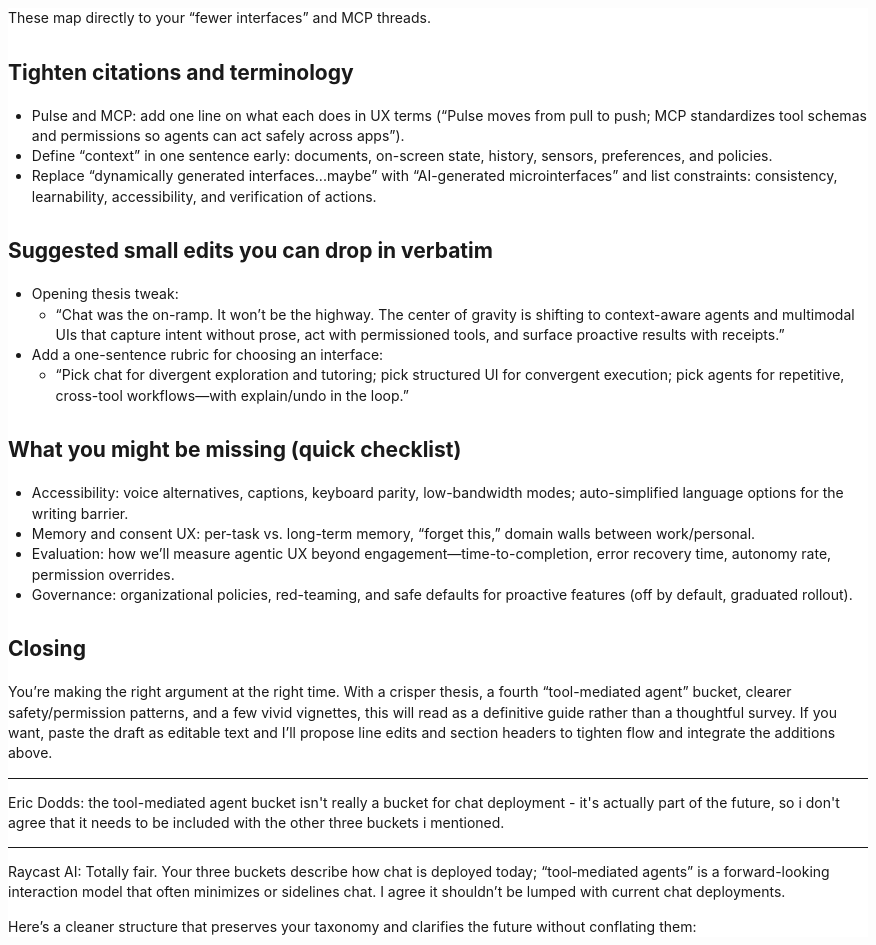 These map directly to your “fewer interfaces” and MCP threads.

## Tighten citations and terminology

-  Pulse and MCP: add one line on what each does in UX terms (“Pulse moves from pull to push; MCP standardizes tool schemas and permissions so agents can act safely across apps”).
-  Define “context” in one sentence early: documents, on-screen state, history, sensors, preferences, and policies.
-  Replace “dynamically generated interfaces...maybe” with “AI-generated microinterfaces” and list constraints: consistency, learnability, accessibility, and verification of actions.

## Suggested small edits you can drop in verbatim

-  Opening thesis tweak:
    - “Chat was the on-ramp. It won’t be the highway. The center of gravity is shifting to context-aware agents and multimodal UIs that capture intent without prose, act with permissioned tools, and surface proactive results with receipts.”
-  Add a one-sentence rubric for choosing an interface:
    - “Pick chat for divergent exploration and tutoring; pick structured UI for convergent execution; pick agents for repetitive, cross-tool workflows—with explain/undo in the loop.”

## What you might be missing (quick checklist)

-  Accessibility: voice alternatives, captions, keyboard parity, low-bandwidth modes; auto-simplified language options for the writing barrier.
-  Memory and consent UX: per-task vs. long-term memory, “forget this,” domain walls between work/personal.
-  Evaluation: how we’ll measure agentic UX beyond engagement—time-to-completion, error recovery time, autonomy rate, permission overrides.
-  Governance: organizational policies, red-teaming, and safe defaults for proactive features (off by default, graduated rollout).

## Closing

You’re making the right argument at the right time. With a crisper thesis, a fourth “tool-mediated agent” bucket, clearer safety/permission patterns, and a few vivid vignettes, this will read as a definitive guide rather than a thoughtful survey. If you want, paste the draft as editable text and I’ll propose line edits and section headers to tighten flow and integrate the additions above.

---

Eric Dodds: the tool-mediated agent bucket isn't really a bucket for chat deployment - it's actually part of the future, so i don't agree that it needs to be included with the other three buckets i mentioned. 

---

Raycast AI: Totally fair. Your three buckets describe how chat is deployed today; “tool‑mediated agents” is a forward-looking interaction model that often minimizes or sidelines chat. I agree it shouldn’t be lumped with current chat deployments.

Here’s a cleaner structure that preserves your taxonomy and clarifies the future without conflating them:
